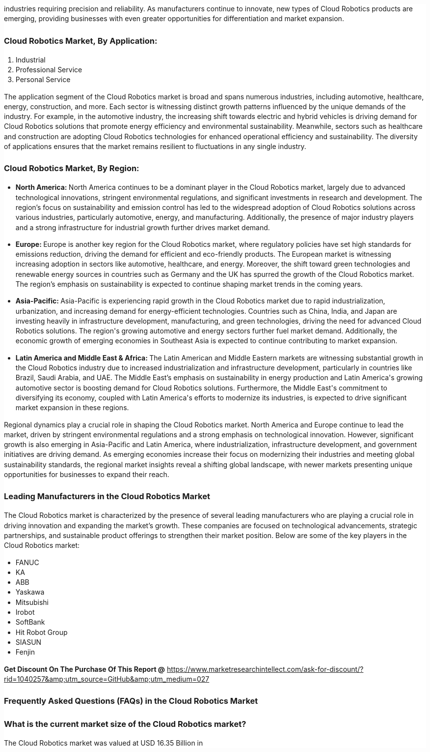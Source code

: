 industries requiring precision and reliability. As manufacturers continue to innovate, new types of Cloud Robotics  products are emerging, providing businesses with even greater opportunities for differentiation and market expansion.</p><h3>Cloud Robotics  Market,&nbsp;By Application:</h3><ol><li>Industrial<li> Professional Service<li> Personal Service</li></ol><p>The application segment of the Cloud Robotics  market is broad and spans numerous industries, including automotive, healthcare, energy, construction, and more. Each sector is witnessing distinct growth patterns influenced by the unique demands of the industry. For example, in the automotive industry, the increasing shift towards electric and hybrid vehicles is driving demand for Cloud Robotics  solutions that promote energy efficiency and environmental sustainability. Meanwhile, sectors such as healthcare and construction are adopting Cloud Robotics  technologies for enhanced operational efficiency and sustainability. The diversity of applications ensures that the market remains resilient to fluctuations in any single industry.</p><h3>Cloud Robotics  Market, By Region:</h3><ul><li><p><strong>North America:&nbsp;</strong>North America continues to be a dominant player in the Cloud Robotics  market, largely due to advanced technological innovations, stringent environmental regulations, and significant investments in research and development. The region&rsquo;s focus on sustainability and emission control has led to the widespread adoption of Cloud Robotics  solutions across various industries, particularly automotive, energy, and manufacturing. Additionally, the presence of major industry players and a strong infrastructure for industrial growth further drives market demand.</p></li><li><p><strong><strong>Europe:&nbsp;</strong></strong>Europe is another key region for the Cloud Robotics  market, where regulatory policies have set high standards for emissions reduction, driving the demand for efficient and eco-friendly products. The European market is witnessing increasing adoption in sectors like automotive, healthcare, and energy. Moreover, the shift toward green technologies and renewable energy sources in countries such as Germany and the UK has spurred the growth of the Cloud Robotics  market. The region&rsquo;s emphasis on sustainability is expected to continue shaping market trends in the coming years.</p></li><li><p><strong><strong>Asia-Pacific:&nbsp;</strong></strong>Asia-Pacific is experiencing rapid growth in the Cloud Robotics  market due to rapid industrialization, urbanization, and increasing demand for energy-efficient technologies. Countries such as China, India, and Japan are investing heavily in infrastructure development, manufacturing, and green technologies, driving the need for advanced Cloud Robotics  solutions. The region's growing automotive and energy sectors further fuel market demand. Additionally, the economic growth of emerging economies in Southeast Asia is expected to continue contributing to market expansion.</p></li><li><p><strong><strong>Latin America and Middle East &amp; Africa:&nbsp;</strong></strong>The Latin American and Middle Eastern markets are witnessing substantial growth in the Cloud Robotics  industry due to increased industrialization and infrastructure development, particularly in countries like Brazil, Saudi Arabia, and UAE. The Middle East&rsquo;s emphasis on sustainability in energy production and Latin America's growing automotive sector is boosting demand for Cloud Robotics  solutions. Furthermore, the Middle East's commitment to diversifying its economy, coupled with Latin America's efforts to modernize its industries, is expected to drive significant market expansion in these regions.</p></li></ul><p>Regional dynamics play a crucial role in shaping the Cloud Robotics  market. North America and Europe continue to lead the market, driven by stringent environmental regulations and a strong emphasis on technological innovation. However, significant growth is also emerging in Asia-Pacific and Latin America, where industrialization, infrastructure development, and government initiatives are driving demand. As emerging economies increase their focus on modernizing their industries and meeting global sustainability standards, the regional market insights reveal a shifting global landscape, with newer markets presenting unique opportunities for businesses to expand their reach.</p><h3><strong>Leading Manufacturers in the Cloud Robotics  Market</strong></h3><p>The Cloud Robotics  market is characterized by the presence of several leading manufacturers who are playing a crucial role in driving innovation and expanding the market&rsquo;s growth. These companies are focused on technological advancements, strategic partnerships, and sustainable product offerings to strengthen their market position. Below are some of the key players in the Cloud Robotics  market:</p></div><div class="article-main__content" data-test-id="publishing-text-block"><ul><li><span class="">FANUC<li>KA<li>ABB<li>Yaskawa<li>Mitsubishi<li>Irobot<li>SoftBank<li>Hit Robot Group<li>SIASUN<li>Fenjin</span></li></ul></div><div class="article-main__content" data-test-id="publishing-text-block"><p><span class="font-[700]"><strong>Get Discount On The Purchase Of This Report @</strong> <a href="https://www.marketresearchintellect.com/ask-for-discount/?rid=1040257&amp;utm_source=GitHub&amp;utm_medium=027" data-fr-linked="true">https://www.marketresearchintellect.com/ask-for-discount/?rid=1040257&amp;utm_source=GitHub&amp;utm_medium=027</a></span></p></div><div class="article-main__content" data-test-id="publishing-text-block"><h3><strong>Frequently Asked Questions (FAQs) in the Cloud Robotics  Market</strong></h3><h3><strong>What is the current market size of the Cloud Robotics  market?</strong></h3><p>The Cloud Robotics  market was valued at USD 16.35 Billion in